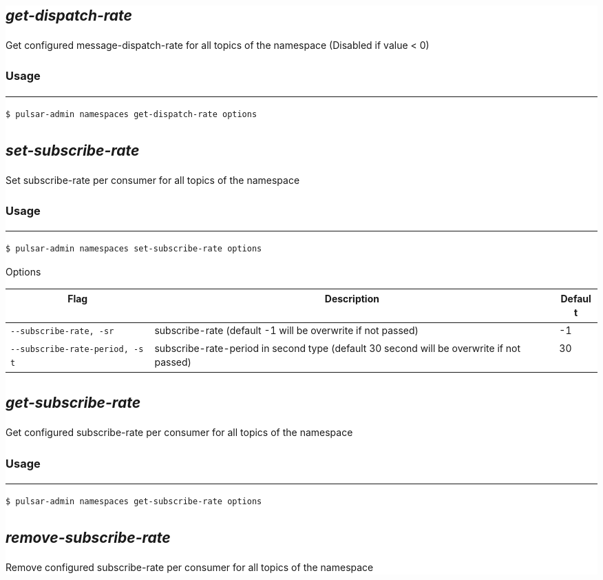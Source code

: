 

## <em>get-dispatch-rate</em>

Get configured message-dispatch-rate for all topics of the namespace (Disabled if value < 0)

### Usage

------------


```bdocs-tab:example_shell
$ pulsar-admin namespaces get-dispatch-rate options
```



## <em>set-subscribe-rate</em>

Set subscribe-rate per consumer for all topics of the namespace

### Usage

------------


```bdocs-tab:example_shell
$ pulsar-admin namespaces set-subscribe-rate options
```

Options


|Flag|Description|Default|
|---|---|---|
| `--subscribe-rate, -sr` | subscribe-rate (default -1 will be overwrite if not passed)|-1|
| `--subscribe-rate-period, -st` | subscribe-rate-period in second type (default 30 second will be overwrite if not passed)|30|


## <em>get-subscribe-rate</em>

Get configured subscribe-rate per consumer for all topics of the namespace

### Usage

------------


```bdocs-tab:example_shell
$ pulsar-admin namespaces get-subscribe-rate options
```



## <em>remove-subscribe-rate</em>

Remove configured subscribe-rate per consumer for all topics of the namespace
